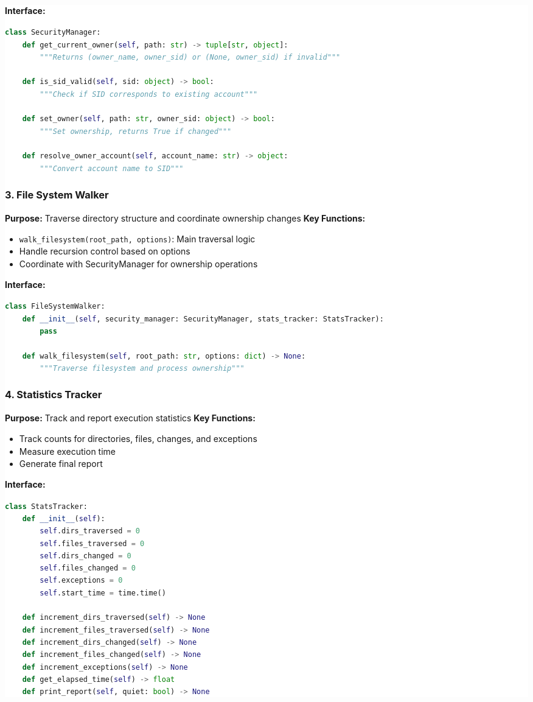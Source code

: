**Interface:**
```python
class SecurityManager:
    def get_current_owner(self, path: str) -> tuple[str, object]:
        """Returns (owner_name, owner_sid) or (None, owner_sid) if invalid"""
    
    def is_sid_valid(self, sid: object) -> bool:
        """Check if SID corresponds to existing account"""
    
    def set_owner(self, path: str, owner_sid: object) -> bool:
        """Set ownership, returns True if changed"""
    
    def resolve_owner_account(self, account_name: str) -> object:
        """Convert account name to SID"""
```

### 3. File System Walker
**Purpose:** Traverse directory structure and coordinate ownership changes
**Key Functions:**
- `walk_filesystem(root_path, options)`: Main traversal logic
- Handle recursion control based on options
- Coordinate with SecurityManager for ownership operations

**Interface:**
```python
class FileSystemWalker:
    def __init__(self, security_manager: SecurityManager, stats_tracker: StatsTracker):
        pass
    
    def walk_filesystem(self, root_path: str, options: dict) -> None:
        """Traverse filesystem and process ownership"""
```

### 4. Statistics Tracker
**Purpose:** Track and report execution statistics
**Key Functions:**
- Track counts for directories, files, changes, and exceptions
- Measure execution time
- Generate final report

**Interface:**
```python
class StatsTracker:
    def __init__(self):
        self.dirs_traversed = 0
        self.files_traversed = 0
        self.dirs_changed = 0
        self.files_changed = 0
        self.exceptions = 0
        self.start_time = time.time()
    
    def increment_dirs_traversed(self) -> None
    def increment_files_traversed(self) -> None
    def increment_dirs_changed(self) -> None
    def increment_files_changed(self) -> None
    def increment_exceptions(self) -> None
    def get_elapsed_time(self) -> float
    def print_report(self, quiet: bool) -> None
```
